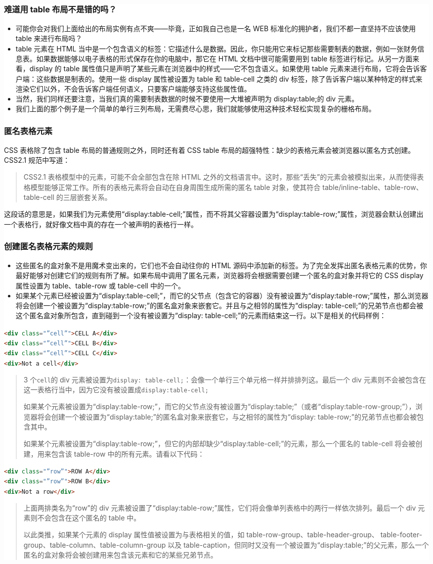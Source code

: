 ### 难道用 table 布局不是错的吗？

- 可能你会对我们上面给出的布局实例有点不爽——毕竟，正如我自己也是一名 WEB 标准化的拥护者，我们不都一直坚持不应该使用 table 来进行布局吗？
- table 元素在 HTML 当中是一个包含语义的标签：它描述什么是数据。因此，你只能用它来标记那些需要制表的数据，例如一张财务信息表。如果数据能够以电子表格的形式保存在你的电脑中，那它在 HTML 文档中很可能需要用到 table 标签进行标记。从另一方面来看，display 的 table 属性值只是声明了某些元素在浏览器中的样式——它不包含语义。如果使用 table 元素来进行布局，它将会告诉客户端：这些数据是制表的。使用一些 display 属性被设置为 table 和 table-cell 之类的 div 标签，除了告诉客户端以某种特定的样式来渲染它们以外，不会告诉客户端任何语义，只要客户端能够支持这些属性值。
- 当然，我们同样还要注意，当我们真的需要制表数据的时候不要使用一大堆被声明为 display:table;的 div 元素。
- 我们上面的那个例子是一个简单的单行三列布局，无需费尽心思，我们就能够使用这种技术轻松实现复杂的栅格布局。

### 匿名表格元素

CSS 表格除了包含 table 布局的普通规则之外，同时还有着 CSS table 布局的超强特性：缺少的表格元素会被浏览器以匿名方式创建。CSS2.1 规范中写道：

> CSS2.1 表格模型中的元素，可能不会全部包含在除 HTML 之外的文档语言中。这时，那些“丢失”的元素会被模拟出来，从而使得表格模型能够正常工作。所有的表格元素将会自动在自身周围生成所需的匿名 table 对象，使其符合 table/inline-table、table-row、table-cell 的三层嵌套关系。

这段话的意思是，如果我们为元素使用“display:table-cell;”属性，而不将其父容器设置为“display:table-row;”属性，浏览器会默认创建出一个表格行，就好像文档中真的存在一个被声明的表格行一样。

### 创建匿名表格元素的规则

- 这些匿名的盒对象不是用魔术变出来的，它们也不会自动往你的 HTML 源码中添加新的标签。为了完全发挥出匿名表格元素的优势，你最好能够对创建它们的规则有所了解。如果布局中调用了匿名元素，浏览器将会根据需要创建一个匿名的盒对象并将它的 CSS display 属性设置为 table、table-row 或 table-cell 中的一个。
- 如果某个元素已经被设置为“display:table-cell;”，而它的父节点（包含它的容器）没有被设置为“display:table-row;”属性，那么浏览器将会创建一个被设置为“display:table-row;”的匿名盒对象来嵌套它。并且与之相邻的属性为“display: table-cell;”的兄弟节点也都会被这个匿名盒对象所包含，直到碰到一个没有被设置为“display: table-cell;”的元素而结束这一行。以下是相关的代码样例：

```html
<div class="”cell”">CELL A</div>
<div class="”cell”">CELL B</div>
<div class="”cell”">CELL C</div>
<div>Not a cell</div>
```

> 3 个`cell`的 div 元素被设置为`display: table-cell;`：会像一个单行三个单元格一样并排排列这。最后一个 div 元素则不会被包含在这一表格行当中，因为它没有被设置成`display:table-cell;`
>
> 如果某个元素被设置为“display:table-row;”，而它的父节点没有被设置为“display:table;”（或者“display:table-row-group;”），浏览器将会创建一个被设置为“display:table;”的匿名盒对象来嵌套它，与之相邻的属性为“display: table-row;”的兄弟节点也都会被包含其中。
>
> 如果某个元素被设置为“display:table-row;”，但它的内部却缺少“display:table-cell;”的元素，那么一个匿名的 table-cell 将会被创建，用来包含该 table-row 中的所有元素。请看以下代码：

```html
<div class="”row”">ROW A</div>
<div class="”row”">ROW B</div>
<div>Not a row</div>
```

> 上面两排类名为“row”的 div 元素被设置了“display:table-row;”属性，它们将会像单列表格中的两行一样依次排列。最后一个 div 元素则不会包含在这个匿名的 table 中。
>
> 以此类推，如果某个元素的 display 属性值被设置为与表格相关的值，如 table-row-group、table-header-group、 table-footer-group、table-column、table-column-group 以及 table-caption，但同时又没有一个被设置为“display:table;”的父元素，那么一个匿名的盒对象将会被创建用来包含该元素和它的某些兄弟节点。

